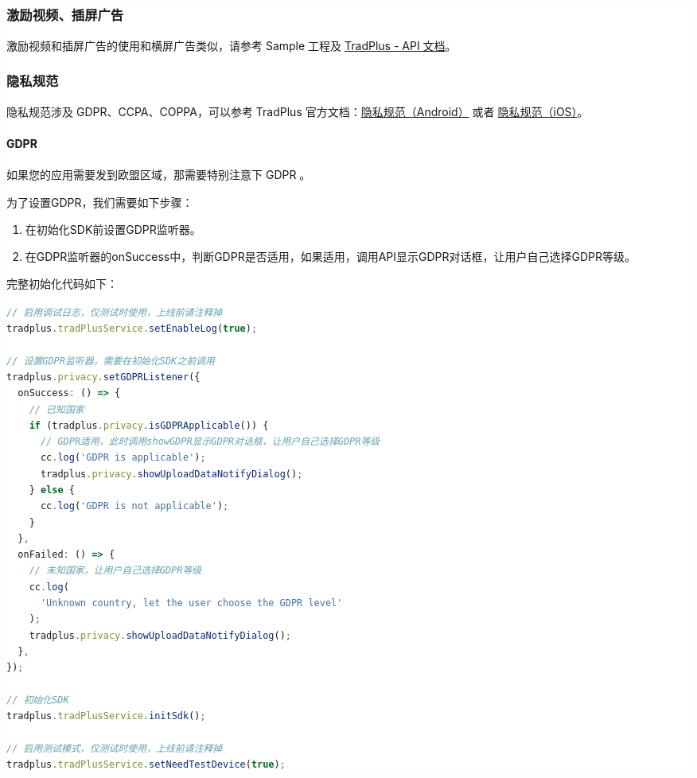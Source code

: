 ### 激励视频、插屏广告

激励视频和插屏广告的使用和横屏广告类似，请参考 Sample 工程及 [TradPlus - API 文档](https://service.cocos.com/document/api/modules/tradplus.html)。

### 隐私规范

隐私规范涉及 GDPR、CCPA、COPPA，可以参考 TradPlus 官方文档：[隐私规范（Android）](https://docs.tradplusad.com/docs/tradplussdk_android_doc_v6/ios_sdk_privacy) 或者 [隐私规范（iOS）](https://docs.tradplusad.com/docs/integration_ios/ios_sdk_privacy/android_sdk_gdpr)。

#### GDPR

如果您的应用需要发到欧盟区域，那需要特别注意下 GDPR 。

为了设置GDPR，我们需要如下步骤：

1. 在初始化SDK前设置GDPR监听器。

2. 在GDPR监听器的onSuccess中，判断GDPR是否适用，如果适用，调用API显示GDPR对话框，让用户自己选择GDPR等级。

完整初始化代码如下：

```ts
// 启用调试日志，仅测试时使用，上线前请注释掉
tradplus.tradPlusService.setEnableLog(true);

// 设置GDPR监听器，需要在初始化SDK之前调用
tradplus.privacy.setGDPRListener({
  onSuccess: () => {
    // 已知国家
    if (tradplus.privacy.isGDPRApplicable()) {
      // GDPR适用，此时调用showGDPR显示GDPR对话框，让用户自己选择GDPR等级
      cc.log('GDPR is applicable');
      tradplus.privacy.showUploadDataNotifyDialog();
    } else {
      cc.log('GDPR is not applicable');
    }
  },
  onFailed: () => {
    // 未知国家，让用户自己选择GDPR等级
    cc.log(
      'Unknown country, let the user choose the GDPR level'
    );
    tradplus.privacy.showUploadDataNotifyDialog();
  },
});

// 初始化SDK
tradplus.tradPlusService.initSdk();

// 启用测试模式，仅测试时使用，上线前请注释掉
tradplus.tradPlusService.setNeedTestDevice(true);
```
